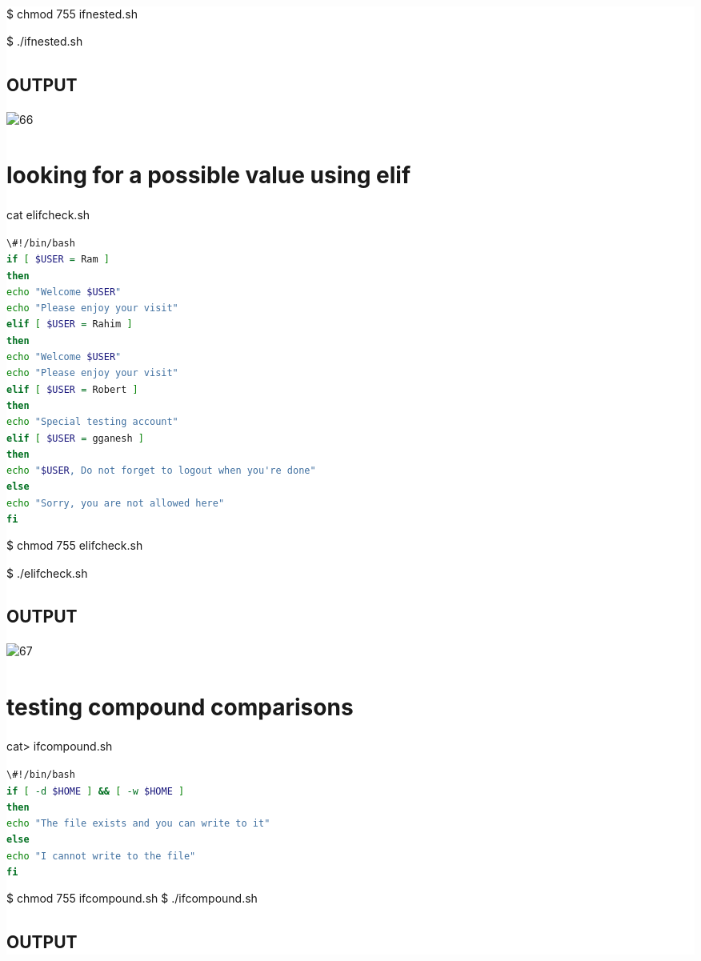 $ chmod 755 ifnested.sh
 
$ ./ifnested.sh 
## OUTPUT
![66](https://github.com/user-attachments/assets/df476fb2-bedd-4247-a5bf-b6e4ee9cbc67)

# looking for a possible value using elif
cat elifcheck.sh 
```bash
\#!/bin/bash
if [ $USER = Ram ]
then
echo "Welcome $USER"
echo "Please enjoy your visit"
elif [ $USER = Rahim ]
then
echo "Welcome $USER"
echo "Please enjoy your visit"
elif [ $USER = Robert ]
then
echo "Special testing account"
elif [ $USER = gganesh ]
then
echo "$USER, Do not forget to logout when you're done"
else
echo "Sorry, you are not allowed here"
fi
```

$ chmod 755 elifcheck.sh
 
$ ./elifcheck.sh 
## OUTPUT

![67](https://github.com/user-attachments/assets/fb6e93b7-597a-4a0d-ac44-6ae3c8006f04)


# testing compound comparisons
cat> ifcompound.sh 
```bash
\#!/bin/bash
if [ -d $HOME ] && [ -w $HOME ]
then
echo "The file exists and you can write to it"
else
echo "I cannot write to the file"
fi
```
$ chmod 755 ifcompound.sh
$ ./ifcompound.sh 
## OUTPUT
